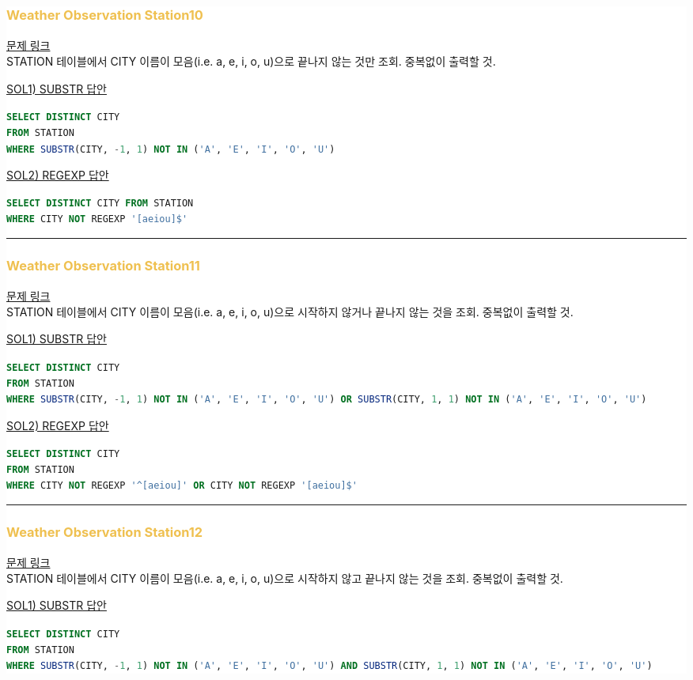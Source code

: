 
### <font color = "#EFC050"> Weather Observation Station10 </font>    
   
[문제 링크](https://www.hackerrank.com/challenges/weather-observation-station-10/problem)  <br>
STATION 테이블에서 CITY 이름이 모음(i.e. a, e, i, o, u)으로 끝나지 않는 것만 조회. 중복없이 출력할 것. 

<U>SOL1) SUBSTR 답안 </U>
```sql
SELECT DISTINCT CITY 
FROM STATION
WHERE SUBSTR(CITY, -1, 1) NOT IN ('A', 'E', 'I', 'O', 'U')
```

<U>SOL2) REGEXP 답안 </U>
```sql   
SELECT DISTINCT CITY FROM STATION
WHERE CITY NOT REGEXP '[aeiou]$'
```   

----

###  <font color = "#EFC050"> Weather Observation Station11 </font>    
   
[문제 링크](https://www.hackerrank.com/challenges/weather-observation-station-11/problem)  <br>
STATION 테이블에서 CITY 이름이 모음(i.e. a, e, i, o, u)으로 시작하지 않거나 끝나지 않는 것을 조회. 중복없이 출력할 것. 

<U>SOL1) SUBSTR 답안 </U>
```sql
SELECT DISTINCT CITY 
FROM STATION
WHERE SUBSTR(CITY, -1, 1) NOT IN ('A', 'E', 'I', 'O', 'U') OR SUBSTR(CITY, 1, 1) NOT IN ('A', 'E', 'I', 'O', 'U')
``` 

<U>SOL2) REGEXP 답안 </U>      
```sql   
SELECT DISTINCT CITY
FROM STATION
WHERE CITY NOT REGEXP '^[aeiou]' OR CITY NOT REGEXP '[aeiou]$'
```   

---

###  <font color = "#EFC050"> Weather Observation Station12 </font>    
   
[문제 링크](https://www.hackerrank.com/challenges/weather-observation-station-12/problem)  <br>
STATION 테이블에서 CITY 이름이 모음(i.e. a, e, i, o, u)으로 시작하지 않고 끝나지 않는 것을 조회. 중복없이 출력할 것. 

<U>SOL1) SUBSTR 답안 </U>
```sql
SELECT DISTINCT CITY 
FROM STATION
WHERE SUBSTR(CITY, -1, 1) NOT IN ('A', 'E', 'I', 'O', 'U') AND SUBSTR(CITY, 1, 1) NOT IN ('A', 'E', 'I', 'O', 'U')
``` 
